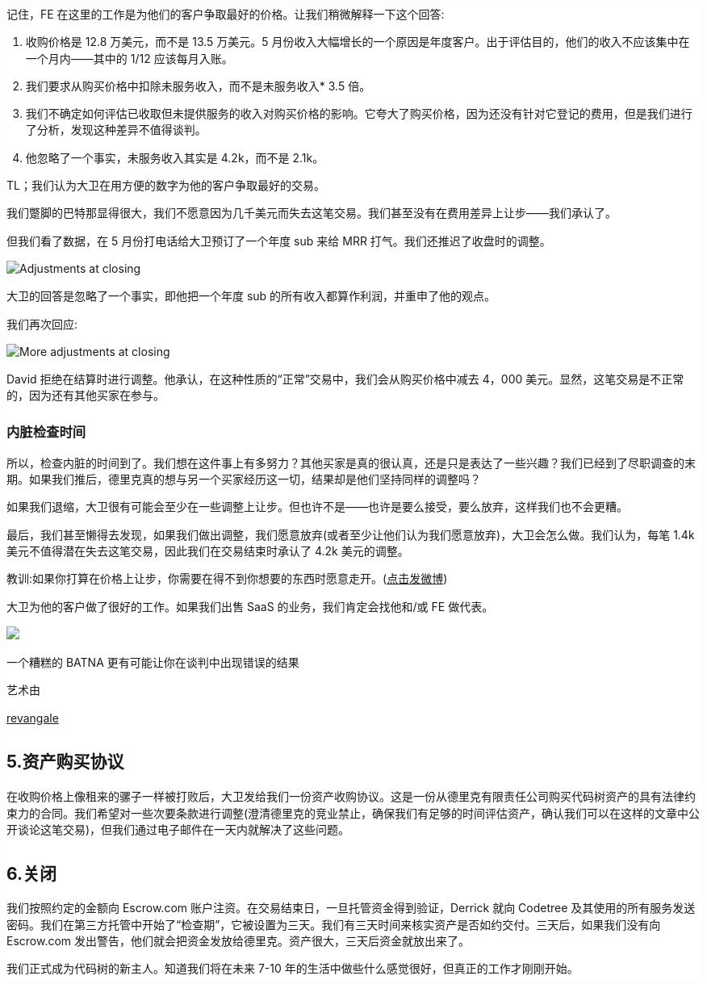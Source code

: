 记住，FE 在这里的工作是为他们的客户争取最好的价格。让我们稍微解释一下这个回答:

1.  收购价格是 12.8 万美元，而不是 13.5 万美元。5 月份收入大幅增长的一个原因是年度客户。出于评估目的，他们的收入不应该集中在一个月内——其中的 1/12 应该每月入账。

2.  我们要求从购买价格中扣除未服务收入，而不是未服务收入* 3.5 倍。

3.  我们不确定如何评估已收取但未提供服务的收入对购买价格的影响。它夸大了购买价格，因为还没有针对它登记的费用，但是我们进行了分析，发现这种差异不值得谈判。

4.  他忽略了一个事实，未服务收入其实是 4.2k，而不是 2.1k。

TL；我们认为大卫在用方便的数字为他的客户争取最好的交易。

我们蹩脚的巴特那显得很大，我们不愿意因为几千美元而失去这笔交易。我们甚至没有在费用差异上让步——我们承认了。

但我们看了数据，在 5 月份打电话给大卫预订了一个年度 sub 来给 MRR 打气。我们还推迟了收盘时的调整。

![Adjustments at closing](../Images/db0d6b810f93d888279fe0ebc312ad81.png)

大卫的回答是忽略了一个事实，即他把一个年度 sub 的所有收入都算作利润，并重申了他的观点。

我们再次回应:

![More adjustments at closing](../Images/9066201e0004689ffc8880fb6847bc37.png)

David 拒绝在结算时进行调整。他承认，在这种性质的“正常”交易中，我们会从购买价格中减去 4，000 美元。显然，这笔交易是不正常的，因为还有其他买家在参与。

### 内脏检查时间

所以，检查内脏的时间到了。我们想在这件事上有多努力？其他买家是真的很认真，还是只是表达了一些兴趣？我们已经到了尽职调查的末期。如果我们推后，德里克真的想与另一个买家经历这一切，结果却是他们坚持同样的调整吗？

如果我们退缩，大卫很有可能会至少在一些调整上让步。但也许不是——也许是要么接受，要么放弃，这样我们也不会更糟。

最后，我们甚至懒得去发现，如果我们做出调整，我们愿意放弃(或者至少让他们认为我们愿意放弃)，大卫会怎么做。我们认为，每笔 1.4k 美元不值得潜在失去这笔交易，因此我们在交易结束时承认了 4.2k 美元的调整。

教训:如果你打算在价格上让步，你需要在得不到你想要的东西时愿意走开。([点击发微博](http://ctt.ec/G9Ztd))

大卫为他的客户做了很好的工作。如果我们出售 SaaS 的业务，我们肯定会找他和/或 FE 做代表。

![](../Images/5cdc264e4c8b5a16a25ae99156a64fa1.png)

一个糟糕的 BATNA 更有可能让你在谈判中出现错误的结果

艺术由

[revangale](https://revangale.wordpress.com/)

## 5.资产购买协议

在收购价格上像租来的骡子一样被打败后，大卫发给我们一份资产收购协议。这是一份从德里克有限责任公司购买代码树资产的具有法律约束力的合同。我们希望对一些次要条款进行调整(澄清德里克的竞业禁止，确保我们有足够的时间评估资产，确认我们可以在这样的文章中公开谈论这笔交易)，但我们通过电子邮件在一天内就解决了这些问题。

## 6.关闭

我们按照约定的金额向 Escrow.com 账户注资。在交易结束日，一旦托管资金得到验证，Derrick 就向 Codetree 及其使用的所有服务发送密码。我们在第三方托管中开始了“检查期”，它被设置为三天。我们有三天时间来核实资产是否如约交付。三天后，如果我们没有向 Escrow.com 发出警告，他们就会把资金发放给德里克。资产很大，三天后资金就放出来了。

我们正式成为代码树的新主人。知道我们将在未来 7-10 年的生活中做些什么感觉很好，但真正的工作才刚刚开始。
